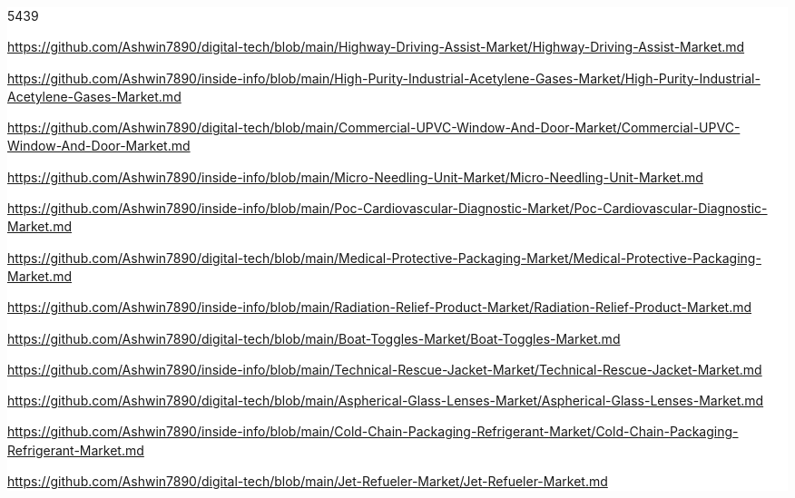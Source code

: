5439</p><p><a href="https://github.com/Ashwin7890/digital-tech/blob/main/Highway-Driving-Assist-Market/Highway-Driving-Assist-Market.md">https://github.com/Ashwin7890/digital-tech/blob/main/Highway-Driving-Assist-Market/Highway-Driving-Assist-Market.md</a></p><p><a href="https://github.com/Ashwin7890/inside-info/blob/main/High-Purity-Industrial-Acetylene-Gases-Market/High-Purity-Industrial-Acetylene-Gases-Market.md">https://github.com/Ashwin7890/inside-info/blob/main/High-Purity-Industrial-Acetylene-Gases-Market/High-Purity-Industrial-Acetylene-Gases-Market.md</a></p><p><a href="https://github.com/Ashwin7890/digital-tech/blob/main/Commercial-UPVC-Window-And-Door-Market/Commercial-UPVC-Window-And-Door-Market.md">https://github.com/Ashwin7890/digital-tech/blob/main/Commercial-UPVC-Window-And-Door-Market/Commercial-UPVC-Window-And-Door-Market.md</a></p><p><a href="https://github.com/Ashwin7890/inside-info/blob/main/Micro-Needling-Unit-Market/Micro-Needling-Unit-Market.md">https://github.com/Ashwin7890/inside-info/blob/main/Micro-Needling-Unit-Market/Micro-Needling-Unit-Market.md</a></p><p><a href="https://github.com/Ashwin7890/inside-info/blob/main/Poc-Cardiovascular-Diagnostic-Market/Poc-Cardiovascular-Diagnostic-Market.md">https://github.com/Ashwin7890/inside-info/blob/main/Poc-Cardiovascular-Diagnostic-Market/Poc-Cardiovascular-Diagnostic-Market.md</a></p><p><a href="https://github.com/Ashwin7890/digital-tech/blob/main/Medical-Protective-Packaging-Market/Medical-Protective-Packaging-Market.md">https://github.com/Ashwin7890/digital-tech/blob/main/Medical-Protective-Packaging-Market/Medical-Protective-Packaging-Market.md</a></p><p><a href="https://github.com/Ashwin7890/inside-info/blob/main/Radiation-Relief-Product-Market/Radiation-Relief-Product-Market.md">https://github.com/Ashwin7890/inside-info/blob/main/Radiation-Relief-Product-Market/Radiation-Relief-Product-Market.md</a></p><p><a href="https://github.com/Ashwin7890/digital-tech/blob/main/Boat-Toggles-Market/Boat-Toggles-Market.md">https://github.com/Ashwin7890/digital-tech/blob/main/Boat-Toggles-Market/Boat-Toggles-Market.md</a></p><p><a href="https://github.com/Ashwin7890/inside-info/blob/main/Technical-Rescue-Jacket-Market/Technical-Rescue-Jacket-Market.md">https://github.com/Ashwin7890/inside-info/blob/main/Technical-Rescue-Jacket-Market/Technical-Rescue-Jacket-Market.md</a></p><p><a href="https://github.com/Ashwin7890/digital-tech/blob/main/Aspherical-Glass-Lenses-Market/Aspherical-Glass-Lenses-Market.md">https://github.com/Ashwin7890/digital-tech/blob/main/Aspherical-Glass-Lenses-Market/Aspherical-Glass-Lenses-Market.md</a></p><p><a href="https://github.com/Ashwin7890/inside-info/blob/main/Cold-Chain-Packaging-Refrigerant-Market/Cold-Chain-Packaging-Refrigerant-Market.md">https://github.com/Ashwin7890/inside-info/blob/main/Cold-Chain-Packaging-Refrigerant-Market/Cold-Chain-Packaging-Refrigerant-Market.md</a></p><p><a href="https://github.com/Ashwin7890/digital-tech/blob/main/Jet-Refueler-Market/Jet-Refueler-Market.md">https://github.com/Ashwin7890/digital-tech/blob/main/Jet-Refueler-Market/Jet-Refueler-Market.md</a></p>
